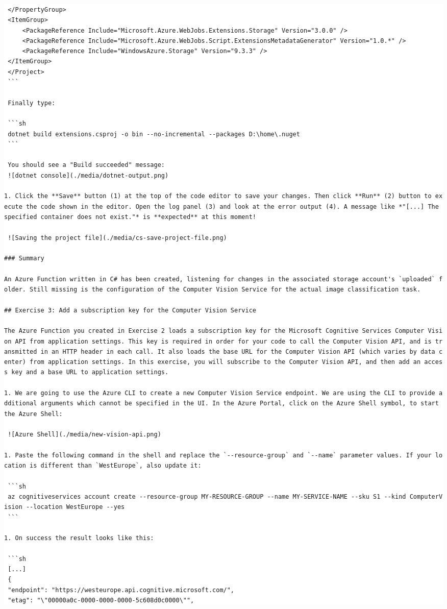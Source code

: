    ```
    </PropertyGroup>
    <ItemGroup>
        <PackageReference Include="Microsoft.Azure.WebJobs.Extensions.Storage" Version="3.0.0" />
        <PackageReference Include="Microsoft.Azure.WebJobs.Script.ExtensionsMetadataGenerator" Version="1.0.*" />
        <PackageReference Include="WindowsAzure.Storage" Version="9.3.3" />
    </ItemGroup>
    </Project>
    ```

    Finally type:

    ```sh
    dotnet build extensions.csproj -o bin --no-incremental --packages D:\home\.nuget
    ```

    You should see a "Build succeeded" message:
    ![dotnet console](./media/dotnet-output.png)

1. Click the **Save** button (1) at the top of the code editor to save your changes. Then click **Run** (2) button to execute the code shown in the editor. Open the log panel (3) and look at the error output (4). A message like *"[...] The specified container does not exist."* is **expected** at this moment!

    ![Saving the project file](./media/cs-save-project-file.png)

### Summary

An Azure Function written in C# has been created, listening for changes in the associated storage account's `uploaded` folder. Still missing is the configuration of the Computer Vision Service for the actual image classification task.

## Exercise 3: Add a subscription key for the Computer Vision Service

The Azure Function you created in Exercise 2 loads a subscription key for the Microsoft Cognitive Services Computer Vision API from application settings. This key is required in order for your code to call the Computer Vision API, and is transmitted in an HTTP header in each call. It also loads the base URL for the Computer Vision API (which varies by data center) from application settings. In this exercise, you will subscribe to the Computer Vision API, and then add an access key and a base URL to application settings.

1. We are going to use the Azure CLI to create a new Computer Vision Service endpoint. We are using the CLI to provide additional arguments which cannot be specified in the UI. In the Azure Portal, click on the Azure Shell symbol, to start the Azure Shell:

    ![Azure Shell](./media/new-vision-api.png)

1. Paste the following command in the shell and replace the `--resource-group` and `--name` parameter values. If your location is different than `WestEurope`, also update it:

    ```sh
    az cognitiveservices account create --resource-group MY-RESOURCE-GROUP --name MY-SERVICE-NAME --sku S1 --kind ComputerVision --location WestEurope --yes
    ```

1. On success the result looks like this:

    ```sh
    [...]
    {
    "endpoint": "https://westeurope.api.cognitive.microsoft.com/",
    "etag": "\"00000a0c-0000-0000-0000-5c608d0c0000\"",
   ```